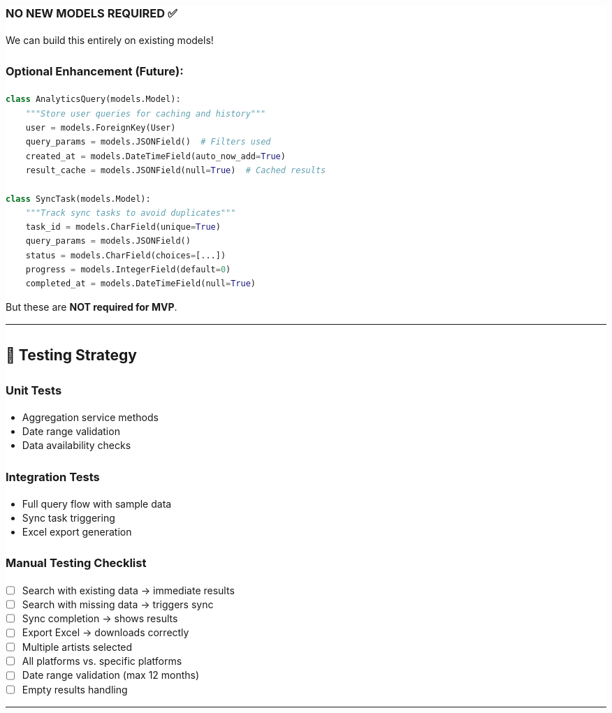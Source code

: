 ### NO NEW MODELS REQUIRED ✅

We can build this entirely on existing models!

### Optional Enhancement (Future):

```python
class AnalyticsQuery(models.Model):
    """Store user queries for caching and history"""
    user = models.ForeignKey(User)
    query_params = models.JSONField()  # Filters used
    created_at = models.DateTimeField(auto_now_add=True)
    result_cache = models.JSONField(null=True)  # Cached results
    
class SyncTask(models.Model):
    """Track sync tasks to avoid duplicates"""
    task_id = models.CharField(unique=True)
    query_params = models.JSONField()
    status = models.CharField(choices=[...])
    progress = models.IntegerField(default=0)
    completed_at = models.DateTimeField(null=True)
```

But these are **NOT required for MVP**.

---

## 🧪 Testing Strategy

### Unit Tests
- Aggregation service methods
- Date range validation
- Data availability checks

### Integration Tests
- Full query flow with sample data
- Sync task triggering
- Excel export generation

### Manual Testing Checklist
- [ ] Search with existing data → immediate results
- [ ] Search with missing data → triggers sync
- [ ] Sync completion → shows results
- [ ] Export Excel → downloads correctly
- [ ] Multiple artists selected
- [ ] All platforms vs. specific platforms
- [ ] Date range validation (max 12 months)
- [ ] Empty results handling

---

